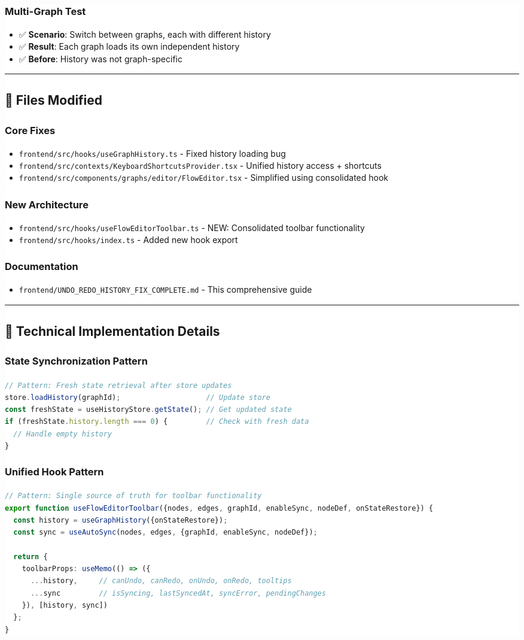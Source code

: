 ### **Multi-Graph Test**
- ✅ **Scenario**: Switch between graphs, each with different history
- ✅ **Result**: Each graph loads its own independent history
- ✅ **Before**: History was not graph-specific

---

## 📁 **Files Modified**

### **Core Fixes**
- `frontend/src/hooks/useGraphHistory.ts` - Fixed history loading bug
- `frontend/src/contexts/KeyboardShortcutsProvider.tsx` - Unified history access + shortcuts
- `frontend/src/components/graphs/editor/FlowEditor.tsx` - Simplified using consolidated hook

### **New Architecture** 
- `frontend/src/hooks/useFlowEditorToolbar.ts` - NEW: Consolidated toolbar functionality
- `frontend/src/hooks/index.ts` - Added new hook export

### **Documentation**
- `frontend/UNDO_REDO_HISTORY_FIX_COMPLETE.md` - This comprehensive guide

---

## 🔧 **Technical Implementation Details**

### **State Synchronization Pattern**
```typescript
// Pattern: Fresh state retrieval after store updates
store.loadHistory(graphId);                    // Update store
const freshState = useHistoryStore.getState(); // Get updated state
if (freshState.history.length === 0) {         // Check with fresh data
  // Handle empty history
}
```

### **Unified Hook Pattern**
```typescript
// Pattern: Single source of truth for toolbar functionality
export function useFlowEditorToolbar({nodes, edges, graphId, enableSync, nodeDef, onStateRestore}) {
  const history = useGraphHistory({onStateRestore});
  const sync = useAutoSync(nodes, edges, {graphId, enableSync, nodeDef});
  
  return {
    toolbarProps: useMemo(() => ({
      ...history,     // canUndo, canRedo, onUndo, onRedo, tooltips
      ...sync         // isSyncing, lastSyncedAt, syncError, pendingChanges
    }), [history, sync])
  };
}
```
